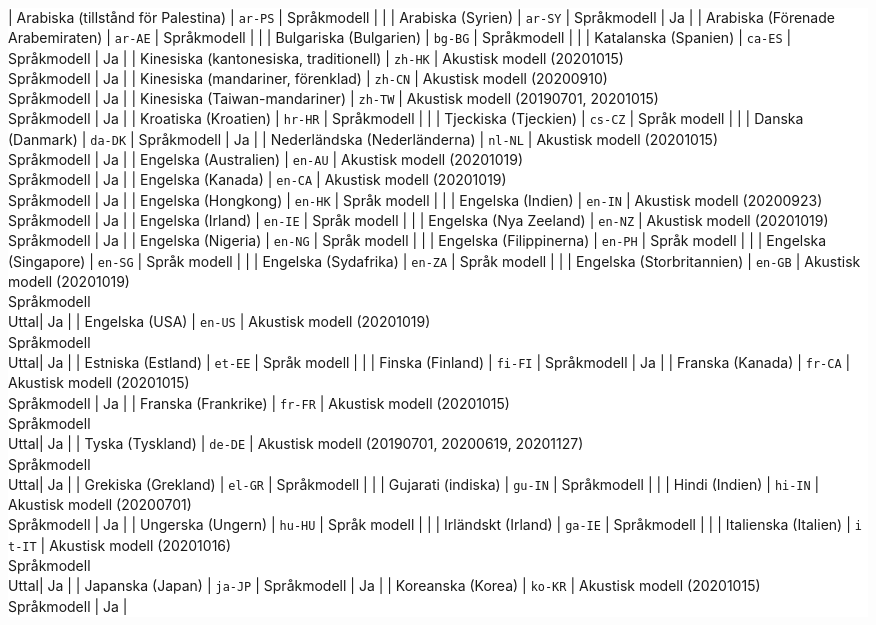 | Arabiska (tillstånd för Palestina)        | `ar-PS` | Språkmodell                                   |                           |
| Arabiska (Syrien)                     | `ar-SY` | Språkmodell                                   | Ja                          |
| Arabiska (Förenade Arabemiraten)      | `ar-AE` | Språkmodell                                   |                           |
| Bulgariska (Bulgarien)               | `bg-BG` | Språkmodell                                   |                           |
| Katalanska (Spanien)                    | `ca-ES` | Språkmodell                                   | Ja                          |
| Kinesiska (kantonesiska, traditionell)   | `zh-HK` | Akustisk modell (20201015)<br>Språkmodell                 |        Ja                   |
| Kinesiska (mandariner, förenklad)     | `zh-CN` | Akustisk modell (20200910)<br>Språkmodell                 |     Ja                      |
| Kinesiska (Taiwan-mandariner)       | `zh-TW` | Akustisk modell (20190701, 20201015)<br>Språkmodell                 |           Ja                |
| Kroatiska (Kroatien)                 | `hr-HR` | Språkmodell                                   |                           |
| Tjeckiska (Tjeckien)             | `cs-CZ` | Språk modell                                   |                           |
| Danska (Danmark)                   | `da-DK` | Språkmodell                                   | Ja                          |
| Nederländska (Nederländerna)                | `nl-NL` | Akustisk modell (20201015)<br>Språkmodell                                   |    Ja                       |
| Engelska (Australien)                | `en-AU` | Akustisk modell (20201019)<br>Språkmodell                 | Ja                          |
| Engelska (Kanada)                   | `en-CA` | Akustisk modell (20201019)<br>Språkmodell                 | Ja                          |
| Engelska (Hongkong)                | `en-HK` | Språk modell                                   |                           |
| Engelska (Indien)                    | `en-IN` | Akustisk modell (20200923)<br>Språkmodell                 | Ja                          |
| Engelska (Irland)                  | `en-IE` | Språk modell                                   |                           |
| Engelska (Nya Zeeland)              | `en-NZ` | Akustisk modell (20201019)<br>Språkmodell                 |  Ja                         |
| Engelska (Nigeria)                  | `en-NG` | Språk modell                                   |                           |
| Engelska (Filippinerna)              | `en-PH` | Språk modell                                   |                           |
| Engelska (Singapore)                | `en-SG` | Språk modell                                   |                           |
| Engelska (Sydafrika)             | `en-ZA` | Språk modell                                   |                           |
| Engelska (Storbritannien)           | `en-GB` | Akustisk modell (20201019)<br>Språkmodell<br>Uttal| Ja                          |
| Engelska (USA)            | `en-US` | Akustisk modell (20201019)<br>Språkmodell<br>Uttal| Ja                          |
| Estniska (Estland)                  | `et-EE` | Språk modell                                   |                           |
| Finska (Finland)                  | `fi-FI` | Språkmodell                                   |     Ja                      |
| Franska (Kanada)                    | `fr-CA` | Akustisk modell (20201015)<br>Språkmodell                 |     Ja                      |
| Franska (Frankrike)                    | `fr-FR` | Akustisk modell (20201015)<br>Språkmodell<br>Uttal|      Ja                     |
| Tyska (Tyskland)                   | `de-DE` | Akustisk modell (20190701, 20200619, 20201127)<br>Språkmodell<br>Uttal|  Ja                         |
| Grekiska (Grekland)                     | `el-GR` | Språkmodell                                   |                           |
| Gujarati (indiska)                  | `gu-IN` | Språkmodell                                   |                           |
| Hindi (Indien)                      | `hi-IN` | Akustisk modell (20200701)<br>Språkmodell                 |     Ja                      |
| Ungerska (Ungern)                | `hu-HU` | Språk modell                                   |                           |
| Irländskt (Irland)                     | `ga-IE` | Språkmodell                                   |                           |
| Italienska (Italien)                    | `it-IT` | Akustisk modell (20201016)<br>Språkmodell<br>Uttal|      Ja                     |
| Japanska (Japan)                   | `ja-JP` | Språkmodell                                   |      Ja                     |
| Koreanska (Korea)                     | `ko-KR` | Akustisk modell (20201015)<br>Språkmodell                 |      Ja                     |